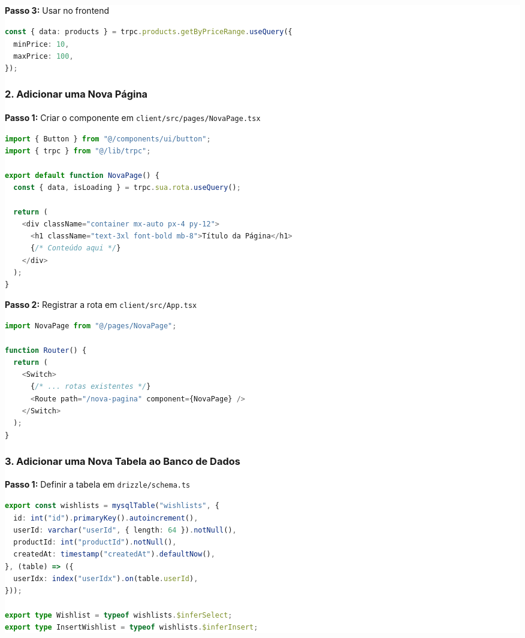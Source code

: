 **Passo 3:** Usar no frontend

```typescript
const { data: products } = trpc.products.getByPriceRange.useQuery({
  minPrice: 10,
  maxPrice: 100,
});
```

### 2. Adicionar uma Nova Página

**Passo 1:** Criar o componente em `client/src/pages/NovaPage.tsx`

```typescript
import { Button } from "@/components/ui/button";
import { trpc } from "@/lib/trpc";

export default function NovaPage() {
  const { data, isLoading } = trpc.sua.rota.useQuery();

  return (
    <div className="container mx-auto px-4 py-12">
      <h1 className="text-3xl font-bold mb-8">Título da Página</h1>
      {/* Conteúdo aqui */}
    </div>
  );
}
```

**Passo 2:** Registrar a rota em `client/src/App.tsx`

```typescript
import NovaPage from "@/pages/NovaPage";

function Router() {
  return (
    <Switch>
      {/* ... rotas existentes */}
      <Route path="/nova-pagina" component={NovaPage} />
    </Switch>
  );
}
```

### 3. Adicionar uma Nova Tabela ao Banco de Dados

**Passo 1:** Definir a tabela em `drizzle/schema.ts`

```typescript
export const wishlists = mysqlTable("wishlists", {
  id: int("id").primaryKey().autoincrement(),
  userId: varchar("userId", { length: 64 }).notNull(),
  productId: int("productId").notNull(),
  createdAt: timestamp("createdAt").defaultNow(),
}, (table) => ({
  userIdx: index("userIdx").on(table.userId),
}));

export type Wishlist = typeof wishlists.$inferSelect;
export type InsertWishlist = typeof wishlists.$inferInsert;
```
